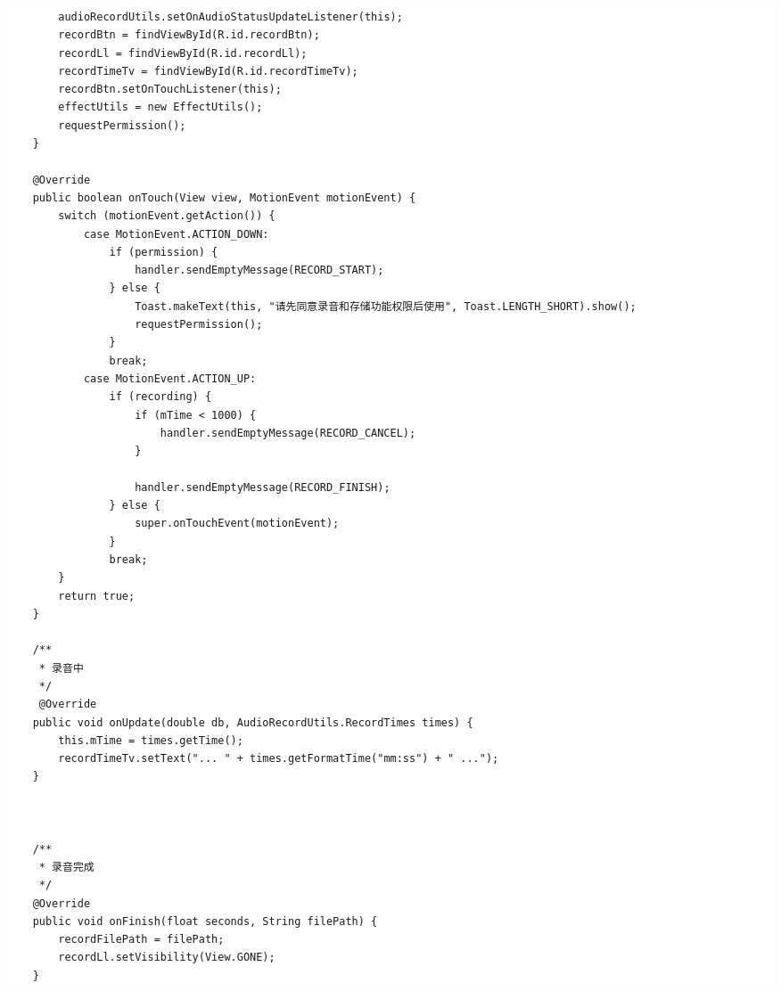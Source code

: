 ```
        audioRecordUtils.setOnAudioStatusUpdateListener(this);
        recordBtn = findViewById(R.id.recordBtn);
        recordLl = findViewById(R.id.recordLl);
        recordTimeTv = findViewById(R.id.recordTimeTv);
        recordBtn.setOnTouchListener(this);
        effectUtils = new EffectUtils();
        requestPermission();
    }
    
    @Override
    public boolean onTouch(View view, MotionEvent motionEvent) {
        switch (motionEvent.getAction()) {
            case MotionEvent.ACTION_DOWN:
                if (permission) {
                    handler.sendEmptyMessage(RECORD_START);
                } else {
                    Toast.makeText(this, "请先同意录音和存储功能权限后使用", Toast.LENGTH_SHORT).show();
                    requestPermission();
                }
                break;
            case MotionEvent.ACTION_UP:
                if (recording) {
                    if (mTime < 1000) {
                        handler.sendEmptyMessage(RECORD_CANCEL);
                    }

                    handler.sendEmptyMessage(RECORD_FINISH);
                } else {
                    super.onTouchEvent(motionEvent);
                }
                break;
        }
        return true;
    }
    
    /**
     * 录音中
     */
     @Override
    public void onUpdate(double db, AudioRecordUtils.RecordTimes times) {
        this.mTime = times.getTime();
        recordTimeTv.setText("... " + times.getFormatTime("mm:ss") + " ...");
    }

    

    /**
     * 录音完成
     */
    @Override
    public void onFinish(float seconds, String filePath) {
        recordFilePath = filePath;
        recordLl.setVisibility(View.GONE);
    }

```
